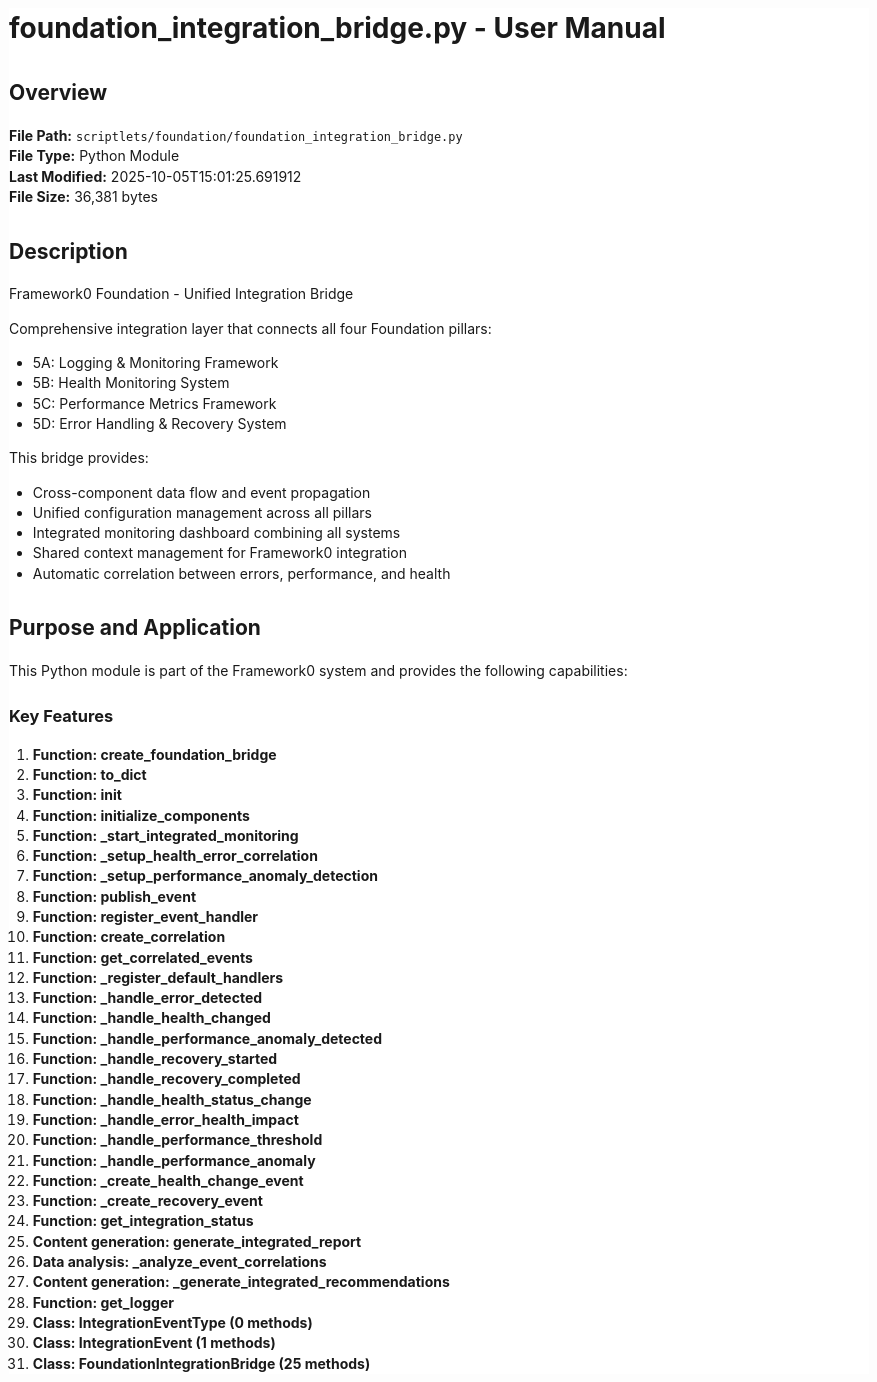 # foundation_integration_bridge.py - User Manual

## Overview
**File Path:** `scriptlets/foundation/foundation_integration_bridge.py`  
**File Type:** Python Module  
**Last Modified:** 2025-10-05T15:01:25.691912  
**File Size:** 36,381 bytes  

## Description
Framework0 Foundation - Unified Integration Bridge

Comprehensive integration layer that connects all four Foundation pillars:
- 5A: Logging & Monitoring Framework
- 5B: Health Monitoring System  
- 5C: Performance Metrics Framework
- 5D: Error Handling & Recovery System

This bridge provides:
- Cross-component data flow and event propagation
- Unified configuration management across all pillars
- Integrated monitoring dashboard combining all systems
- Shared context management for Framework0 integration
- Automatic correlation between errors, performance, and health

## Purpose and Application
This Python module is part of the Framework0 system and provides the following capabilities:

### Key Features
1. **Function: create_foundation_bridge**
2. **Function: to_dict**
3. **Function: __init__**
4. **Function: initialize_components**
5. **Function: _start_integrated_monitoring**
6. **Function: _setup_health_error_correlation**
7. **Function: _setup_performance_anomaly_detection**
8. **Function: publish_event**
9. **Function: register_event_handler**
10. **Function: create_correlation**
11. **Function: get_correlated_events**
12. **Function: _register_default_handlers**
13. **Function: _handle_error_detected**
14. **Function: _handle_health_changed**
15. **Function: _handle_performance_anomaly_detected**
16. **Function: _handle_recovery_started**
17. **Function: _handle_recovery_completed**
18. **Function: _handle_health_status_change**
19. **Function: _handle_error_health_impact**
20. **Function: _handle_performance_threshold**
21. **Function: _handle_performance_anomaly**
22. **Function: _create_health_change_event**
23. **Function: _create_recovery_event**
24. **Function: get_integration_status**
25. **Content generation: generate_integrated_report**
26. **Data analysis: _analyze_event_correlations**
27. **Content generation: _generate_integrated_recommendations**
28. **Function: get_logger**
29. **Class: IntegrationEventType (0 methods)**
30. **Class: IntegrationEvent (1 methods)**
31. **Class: FoundationIntegrationBridge (25 methods)**
